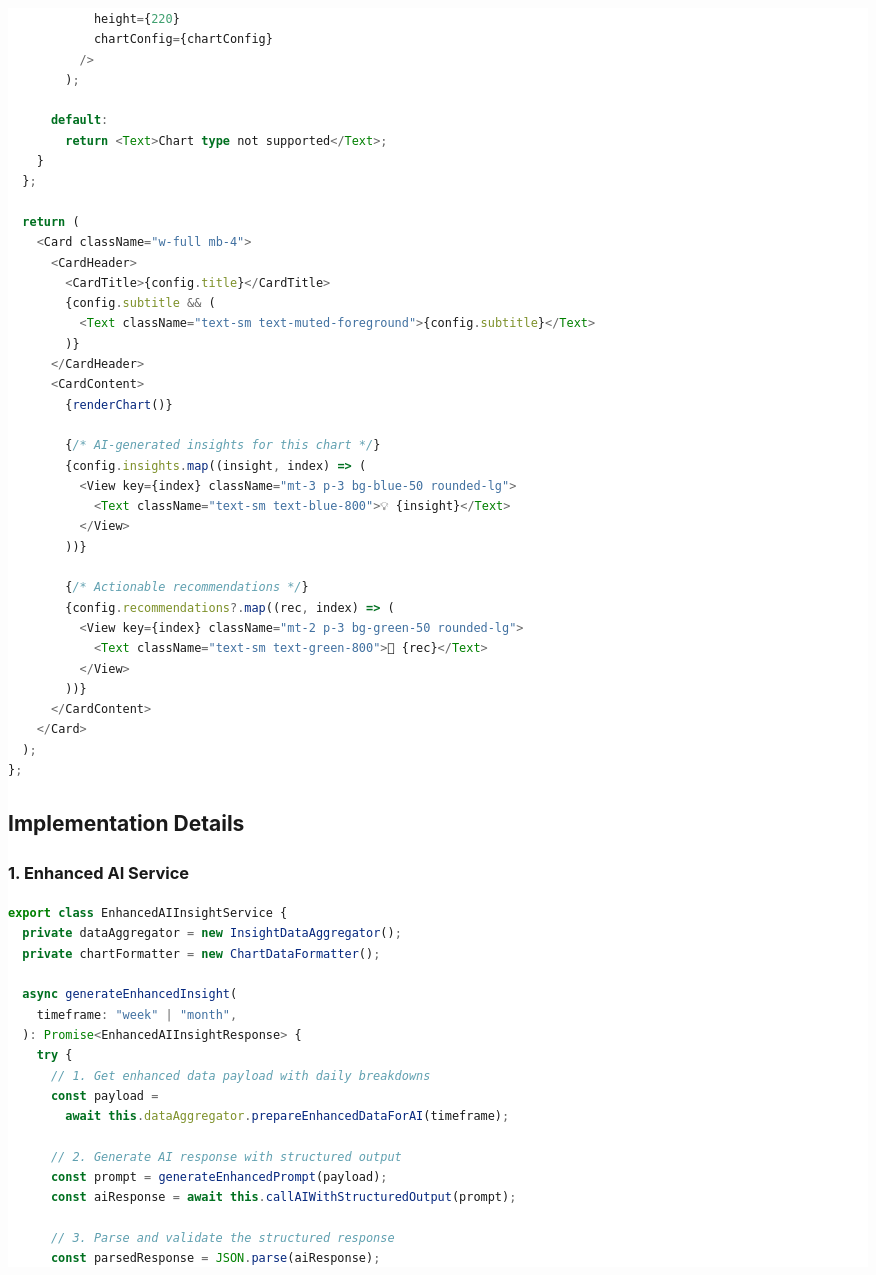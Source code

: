 ```typescript
            height={220}
            chartConfig={chartConfig}
          />
        );

      default:
        return <Text>Chart type not supported</Text>;
    }
  };

  return (
    <Card className="w-full mb-4">
      <CardHeader>
        <CardTitle>{config.title}</CardTitle>
        {config.subtitle && (
          <Text className="text-sm text-muted-foreground">{config.subtitle}</Text>
        )}
      </CardHeader>
      <CardContent>
        {renderChart()}

        {/* AI-generated insights for this chart */}
        {config.insights.map((insight, index) => (
          <View key={index} className="mt-3 p-3 bg-blue-50 rounded-lg">
            <Text className="text-sm text-blue-800">💡 {insight}</Text>
          </View>
        ))}

        {/* Actionable recommendations */}
        {config.recommendations?.map((rec, index) => (
          <View key={index} className="mt-2 p-3 bg-green-50 rounded-lg">
            <Text className="text-sm text-green-800">🎯 {rec}</Text>
          </View>
        ))}
      </CardContent>
    </Card>
  );
};
```

## Implementation Details

### 1. Enhanced AI Service

```typescript
export class EnhancedAIInsightService {
  private dataAggregator = new InsightDataAggregator();
  private chartFormatter = new ChartDataFormatter();

  async generateEnhancedInsight(
    timeframe: "week" | "month",
  ): Promise<EnhancedAIInsightResponse> {
    try {
      // 1. Get enhanced data payload with daily breakdowns
      const payload =
        await this.dataAggregator.prepareEnhancedDataForAI(timeframe);

      // 2. Generate AI response with structured output
      const prompt = generateEnhancedPrompt(payload);
      const aiResponse = await this.callAIWithStructuredOutput(prompt);

      // 3. Parse and validate the structured response
      const parsedResponse = JSON.parse(aiResponse);
```